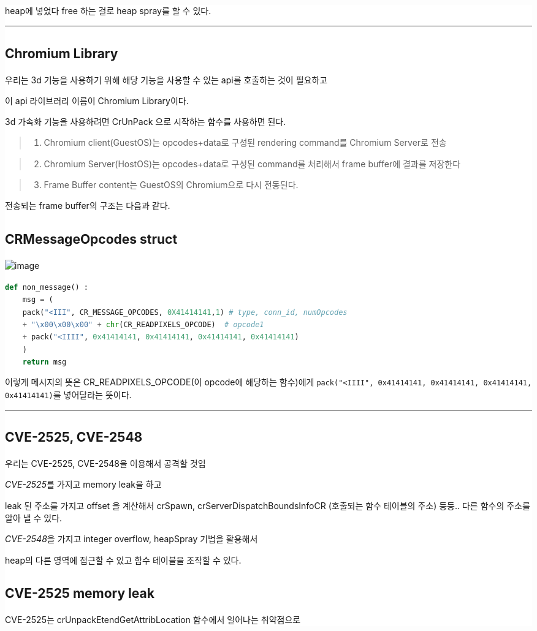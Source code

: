 heap에 넣었다 free 하는 걸로 heap spray를 할 수 있다. 

----

## Chromium Library

우리는 3d 기능을 사용하기 위해 해당 기능을 사용할 수 있는 api를 호출하는 것이 필요하고

이 api 라이브러리 이름이 Chromium Library이다.

3d 가속화 기능을 사용하려면 CrUnPack 으로 시작하는 함수를 사용하면 된다. 

> 1. Chromium client(GuestOS)는 opcodes+data로 구성된 rendering command를 Chromium Server로 전송

> 2. Chromium Server(HostOS)는 opcodes+data로 구성된 command를 처리해서 frame buffer에 결과를 저장한다

> 3. Frame Buffer content는 GuestOS의 Chromium으로 다시 전동된다.

전송되는 frame buffer의 구조는 다음과 같다.

## CRMessageOpcodes struct

![image](https://user-images.githubusercontent.com/46625602/78111818-38505200-7438-11ea-93f5-2cd8da2557dc.png)

```python
def non_message() :
    msg = (
	pack("<III", CR_MESSAGE_OPCODES, 0X41414141,1) # type, conn_id, numOpcodes
	+ "\x00\x00\x00" + chr(CR_READPIXELS_OPCODE)  # opcode1
	+ pack("<IIII", 0x41414141, 0x41414141, 0x41414141, 0x41414141)
	)
    return msg
```

이렇게 메시지의 뜻은 CR_READPIXELS_OPCODE(이 opcode에 해당하는  함수)에게  `pack("<IIII", 0x41414141, 0x41414141, 0x41414141, 0x41414141)`를 넣어달라는 뜻이다.


--- 

## CVE-2525, CVE-2548

우리는 CVE-2525, CVE-2548을 이용해서 공격할 것임

*CVE-2525*를 가지고 memory leak을 하고

leak 된 주소를 가지고 offset 을 계산해서 crSpawn, crServerDispatchBoundsInfoCR (호출되는 함수 테이블의 주소) 등등.. 다른 함수의 주소를 알아 낼 수 있다.

*CVE-2548*을 가지고 integer overflow, heapSpray 기법을 활용해서

heap의 다른 영역에 접근할 수 있고 함수 테이블을 조작할 수 있다.

## CVE-2525 memory leak

CVE-2525는 crUnpackEtendGetAttribLocation 함수에서 일어나는 취약점으로
